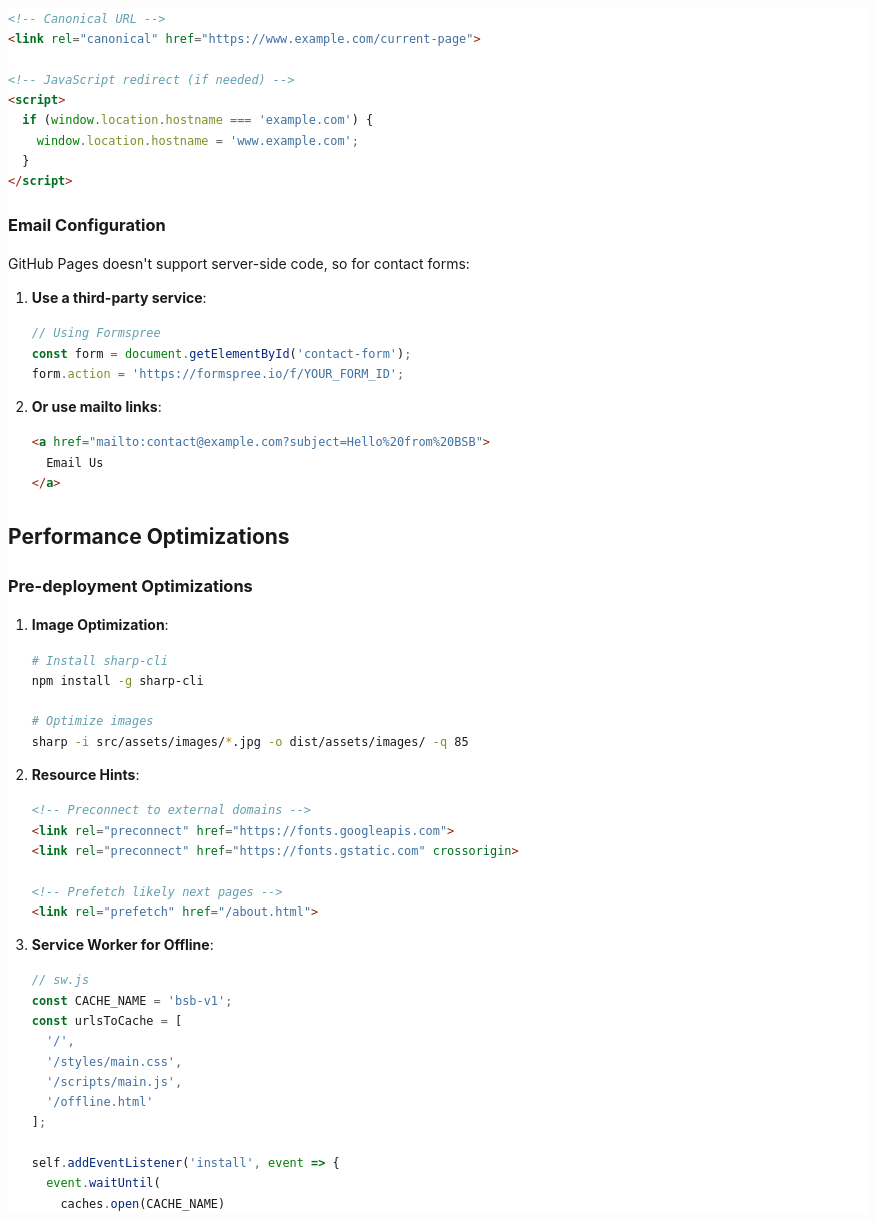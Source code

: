 ```html
<!-- Canonical URL -->
<link rel="canonical" href="https://www.example.com/current-page">

<!-- JavaScript redirect (if needed) -->
<script>
  if (window.location.hostname === 'example.com') {
    window.location.hostname = 'www.example.com';
  }
</script>
```

### Email Configuration

GitHub Pages doesn't support server-side code, so for contact forms:

1. **Use a third-party service**:
   ```javascript
   // Using Formspree
   const form = document.getElementById('contact-form');
   form.action = 'https://formspree.io/f/YOUR_FORM_ID';
   ```

2. **Or use mailto links**:
   ```html
   <a href="mailto:contact@example.com?subject=Hello%20from%20BSB">
     Email Us
   </a>
   ```

## Performance Optimizations

### Pre-deployment Optimizations

1. **Image Optimization**:
   ```bash
   # Install sharp-cli
   npm install -g sharp-cli
   
   # Optimize images
   sharp -i src/assets/images/*.jpg -o dist/assets/images/ -q 85
   ```

2. **Resource Hints**:
   ```html
   <!-- Preconnect to external domains -->
   <link rel="preconnect" href="https://fonts.googleapis.com">
   <link rel="preconnect" href="https://fonts.gstatic.com" crossorigin>
   
   <!-- Prefetch likely next pages -->
   <link rel="prefetch" href="/about.html">
   ```

3. **Service Worker for Offline**:
   ```javascript
   // sw.js
   const CACHE_NAME = 'bsb-v1';
   const urlsToCache = [
     '/',
     '/styles/main.css',
     '/scripts/main.js',
     '/offline.html'
   ];
   
   self.addEventListener('install', event => {
     event.waitUntil(
       caches.open(CACHE_NAME)
   ```
